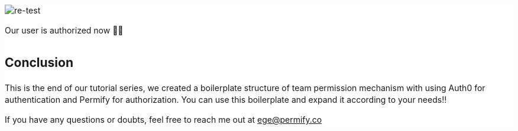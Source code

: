 ![re-test](https://user-images.githubusercontent.com/34595361/214379351-c70e615e-c2d6-4a74-b545-de0f305c8872.png)

Our user is authorized now 🎉🎉

## Conclusion 

This is the end of our tutorial series, we created a boilerplate structure of team permission mechanism with using Auth0 for authentication and Permify for authorization. You can use this boilerplate and expand it according to your needs!!

If you have any questions or doubts, feel free to reach me out at ege@permify.co




















